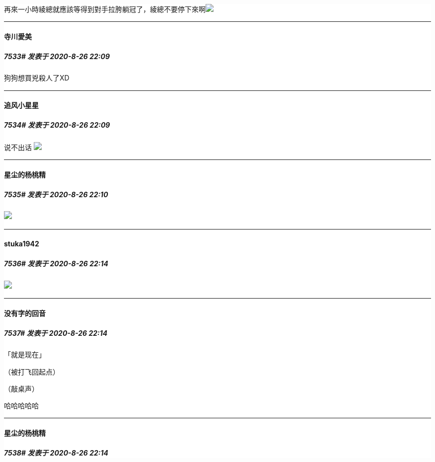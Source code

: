 
再來一小時綾總就應該等得到對手拉胯躺冠了，綾總不要停下來啊<img src="https://static.saraba1st.com/image/smiley/face2017/135.png" referrerpolicy="no-referrer">


*****

####  寺川愛美  
##### 7533#       发表于 2020-8-26 22:09


狗狗想買兇殺人了XD


*****

####  追风小星星  
##### 7534#       发表于 2020-8-26 22:09


说不出话 <img src="https://static.saraba1st.com/image/smiley/face2017/067.png" referrerpolicy="no-referrer">


*****

####  星尘的杨桃精  
##### 7535#       发表于 2020-8-26 22:10


<img src="https://static.saraba1st.com/image/smiley/face2017/065.png" referrerpolicy="no-referrer">


*****

####  stuka1942  
##### 7536#       发表于 2020-8-26 22:14


<img src="https://static.saraba1st.com/image/smiley/face2017/067.png" referrerpolicy="no-referrer">


*****

####  没有字的回音  
##### 7537#       发表于 2020-8-26 22:14


「就是现在」

（被打飞回起点）

（敲桌声）

哈哈哈哈哈


*****

####  星尘的杨桃精  
##### 7538#       发表于 2020-8-26 22:14
